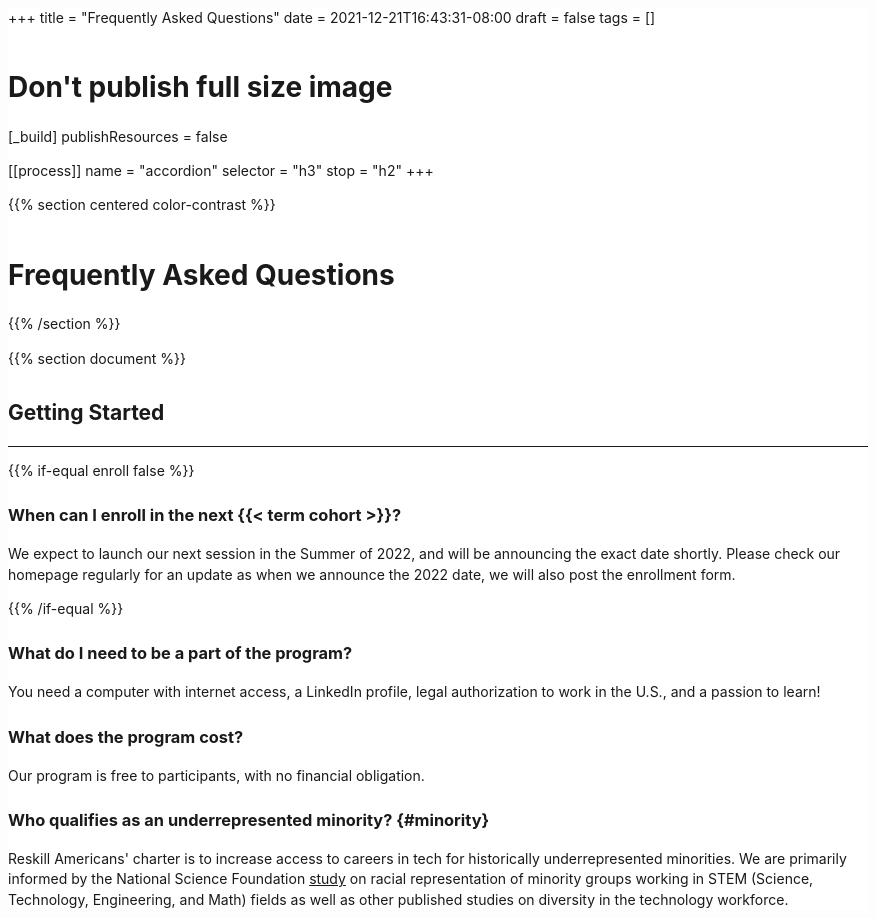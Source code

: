 +++
title = "Frequently Asked Questions"
date = 2021-12-21T16:43:31-08:00
draft = false
tags = []

# Don't publish full size image
[_build]
publishResources = false

[[process]]
name = "accordion"
selector = "h3"
stop = "h2"
+++

{{% section centered color-contrast %}}

# Frequently Asked Questions

{{% /section %}}

{{% section  document %}}

## Getting Started

<hr>

{{% if-equal enroll false %}}

### When can I enroll in the next {{< term cohort >}}?

We expect to launch our next session in the Summer of 2022, and will be 
announcing the exact date shortly. Please check our homepage regularly for 
an update as when we announce the 2022 date, we will also post the enrollment form.


{{% /if-equal %}}

### What do I need to be a part of the program?

You need a computer with internet access, a LinkedIn profile, 
legal authorization to work in the U.S., and a passion to learn!

### What does the program cost?

Our program is free to participants, with no financial obligation.

### Who qualifies as an underrepresented minority? {#minority}

Reskill Americans' charter is to increase access to careers in tech for
historically underrepresented minorities.  We are primarily informed by the
National Science Foundation
[study](https://www.nsf.gov/statistics/2017/nsf17310/digest/occupation/overall.cfm)
on racial representation of minority groups working in STEM (Science,
Technology, Engineering, and Math) fields as well as other published studies on
diversity in the technology workforce.
